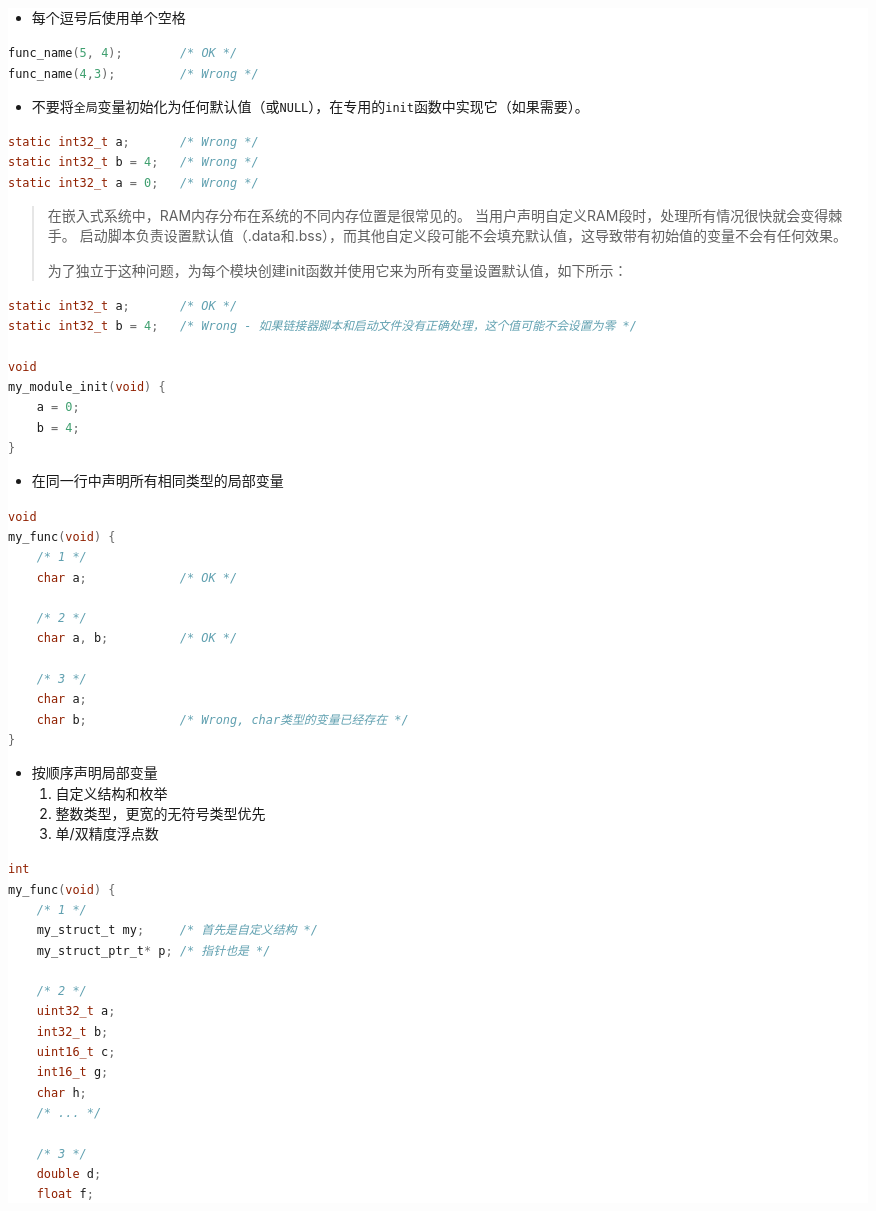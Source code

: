 - 每个逗号后使用单个空格
```c
func_name(5, 4);        /* OK */
func_name(4,3);         /* Wrong */
```

- 不要将`全局`变量初始化为任何默认值（或`NULL`），在专用的`init`函数中实现它（如果需要）。
```c
static int32_t a;       /* Wrong */
static int32_t b = 4;   /* Wrong */
static int32_t a = 0;   /* Wrong */
```
> 在嵌入式系统中，RAM内存分布在系统的不同内存位置是很常见的。
> 当用户声明自定义RAM段时，处理所有情况很快就会变得棘手。
> 启动脚本负责设置默认值（.data和.bss），而其他自定义段可能不会填充默认值，这导致带有初始值的变量不会有任何效果。
>
> 为了独立于这种问题，为每个模块创建init函数并使用它来为所有变量设置默认值，如下所示：

```c
static int32_t a;       /* OK */
static int32_t b = 4;   /* Wrong - 如果链接器脚本和启动文件没有正确处理，这个值可能不会设置为零 */

void
my_module_init(void) {
    a = 0;
    b = 4;
}
```

- 在同一行中声明所有相同类型的局部变量
```c
void
my_func(void) {
    /* 1 */
    char a;             /* OK */
    
    /* 2 */
    char a, b;          /* OK */
    
    /* 3 */
    char a;
    char b;             /* Wrong, char类型的变量已经存在 */
}
```

- 按顺序声明局部变量
    1. 自定义结构和枚举
    2. 整数类型，更宽的无符号类型优先
    3. 单/双精度浮点数
```c
int
my_func(void) {
    /* 1 */
    my_struct_t my;     /* 首先是自定义结构 */
    my_struct_ptr_t* p; /* 指针也是 */

    /* 2 */
    uint32_t a;
    int32_t b;
    uint16_t c;
    int16_t g;
    char h;
    /* ... */

    /* 3 */
    double d;
    float f;
```